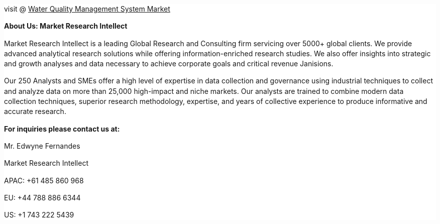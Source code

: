 visit&nbsp;@</strong>&nbsp;</span><span class="font-[700]"><a href="https://www.marketresearchintellect.com/product/water-quality-management-system-market/?utm_source=Linkedin&utm_medium=822" target="_blank" data-tracking-control-name="article-ssr-frontend-pulse_little-text-block" data-tracking-will-navigate="" data-test-link="">Water Quality Management System Market</a></span></p><p><strong><span class="font-[700]">About Us: Market Research Intellect</span></strong></p><p><span class="">Market Research Intellect is a leading Global Research and Consulting firm servicing over 5000+ global clients. We provide advanced analytical research solutions while offering information-enriched research studies.&nbsp;</span>We also offer insights into strategic and growth analyses and data necessary to achieve corporate goals and critical revenue Janisions.</p><p><span class="">Our 250 Analysts and SMEs offer a high level of expertise in data collection and governance using industrial techniques to collect and analyze data on more than 25,000 high-impact and niche markets. Our analysts are trained to combine modern data collection techniques, superior research methodology, expertise, and years of collective experience to produce informative and accurate research.</span></p><p><strong>For inquiries please contact us at:</strong></p><p>Mr. Edwyne Fernandes</p><p>Market Research Intellect</p><p>APAC: +61 485 860 968</p><p>EU: +44 788 886 6344</p><p>US: +1 743 222 5439</p>